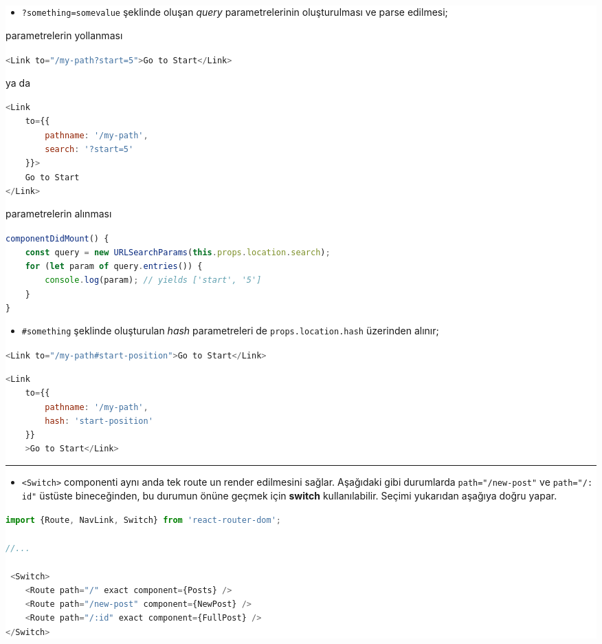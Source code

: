 
* `?something=somevalue` şeklinde oluşan *query* parametrelerinin oluşturulması ve parse edilmesi;

parametrelerin yollanması
```javascript
<Link to="/my-path?start=5">Go to Start</Link> 
```
ya da
```javascript
<Link 
    to={‌{
        pathname: '/my-path',
        search: '?start=5'
    }}>
    Go to Start
</Link>
```
parametrelerin alınması
```javascript
componentDidMount() {
    const query = new URLSearchParams(this.props.location.search);
    for (let param of query.entries()) {
        console.log(param); // yields ['start', '5']
    }
}
```

* `#something` şeklinde oluşturulan *hash* parametreleri de `props.location.hash` üzerinden alınır;
  
```javascript
<Link to="/my-path#start-position">Go to Start</Link>
```
```javascript
<Link 
    to={‌{
        pathname: '/my-path',
        hash: 'start-position'
    }}
    >Go to Start</Link>
```
---
* `<Switch>` componenti aynı anda tek route un render edilmesini sağlar. Aşağıdaki gibi durumlarda `path="/new-post"` ve `path="/:id"` üstüste bineceğinden, bu durumun önüne geçmek için **switch** kullanılabilir. Seçimi yukarıdan aşağıya doğru yapar.

```javascript
import {Route, NavLink, Switch} from 'react-router-dom';

//...

 <Switch>
    <Route path="/" exact component={Posts} />
    <Route path="/new-post" component={NewPost} />
    <Route path="/:id" exact component={FullPost} />
</Switch>
```
